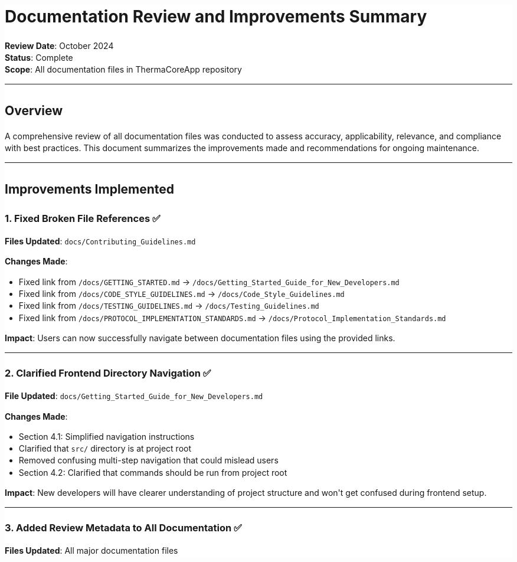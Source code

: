 # Documentation Review and Improvements Summary

**Review Date**: October 2024  
**Status**: Complete  
**Scope**: All documentation files in ThermaCoreApp repository

---

## Overview

A comprehensive review of all documentation files was conducted to assess accuracy, applicability, relevance, and compliance with best practices. This document summarizes the improvements made and recommendations for ongoing maintenance.

---

## Improvements Implemented

### 1. Fixed Broken File References ✅

**Files Updated**: `docs/Contributing_Guidelines.md`

**Changes Made**:
- Fixed link from `/docs/GETTING_STARTED.md` → `/docs/Getting_Started_Guide_for_New_Developers.md`
- Fixed link from `/docs/CODE_STYLE_GUIDELINES.md` → `/docs/Code_Style_Guidelines.md`
- Fixed link from `/docs/TESTING_GUIDELINES.md` → `/docs/Testing_Guidelines.md`
- Fixed link from `/docs/PROTOCOL_IMPLEMENTATION_STANDARDS.md` → `/docs/Protocol_Implementation_Standards.md`

**Impact**: Users can now successfully navigate between documentation files using the provided links.

---

### 2. Clarified Frontend Directory Navigation ✅

**File Updated**: `docs/Getting_Started_Guide_for_New_Developers.md`

**Changes Made**:
- Section 4.1: Simplified navigation instructions
- Clarified that `src/` directory is at project root
- Removed confusing multi-step navigation that could mislead users
- Section 4.2: Clarified that commands should be run from project root

**Impact**: New developers will have clearer understanding of project structure and won't get confused during frontend setup.

---

### 3. Added Review Metadata to All Documentation ✅

**Files Updated**: All major documentation files
